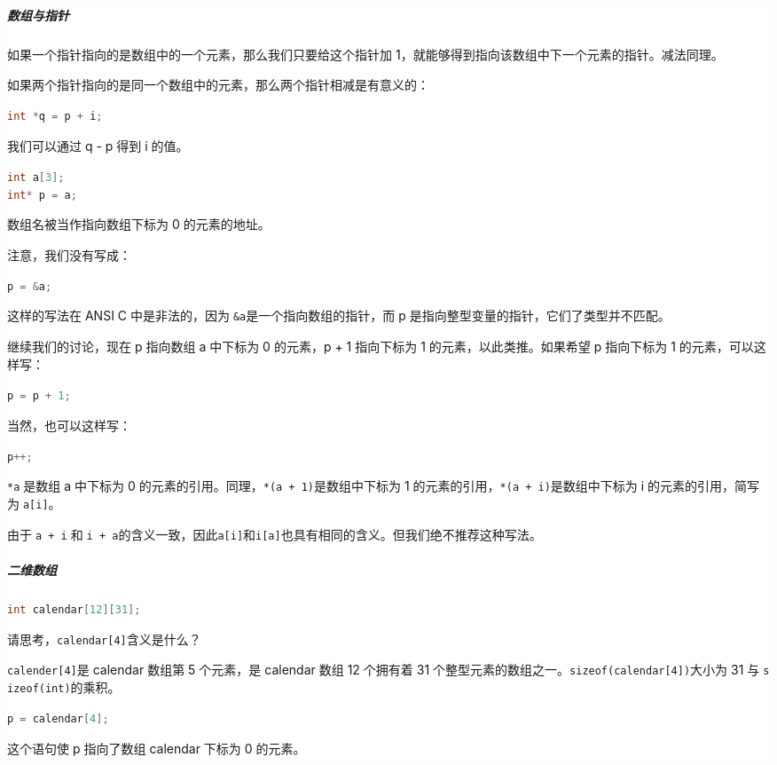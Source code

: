 

##### 数组与指针

如果一个指针指向的是数组中的一个元素，那么我们只要给这个指针加 1，就能够得到指向该数组中下一个元素的指针。减法同理。

如果两个指针指向的是同一个数组中的元素，那么两个指针相减是有意义的：

```c
int *q = p + i;
```

我们可以通过 q - p 得到 i 的值。



```c
int a[3];
int* p = a;
```

数组名被当作指向数组下标为 0 的元素的地址。

注意，我们没有写成：

```c
p = &a;
```

这样的写法在 ANSI C 中是非法的，因为 `&a`是一个指向数组的指针，而 p 是指向整型变量的指针，它们了类型并不匹配。

继续我们的讨论，现在 p 指向数组 a 中下标为 0 的元素，p + 1 指向下标为 1 的元素，以此类推。如果希望 p 指向下标为 1 的元素，可以这样写：

```c
p = p + 1;
```

当然，也可以这样写：

```c
p++;
```

`*a` 是数组 a 中下标为 0 的元素的引用。同理，`*(a + 1)`是数组中下标为 1 的元素的引用，`*(a + i)`是数组中下标为 i 的元素的引用，简写为 `a[i]`。

由于 `a + i` 和 `i + a`的含义一致，因此`a[i]`和`i[a]`也具有相同的含义。但我们绝不推荐这种写法。



##### 二维数组

```c
int calendar[12][31];
```

请思考，`calendar[4]`含义是什么？

`calender[4]`是 calendar 数组第 5 个元素，是 calendar 数组 12 个拥有着 31 个整型元素的数组之一。`sizeof(calendar[4])`大小为 31 与 `sizeof(int)`的乘积。

```c
p = calendar[4];
```

这个语句使 p 指向了数组 calendar 下标为 0 的元素。
